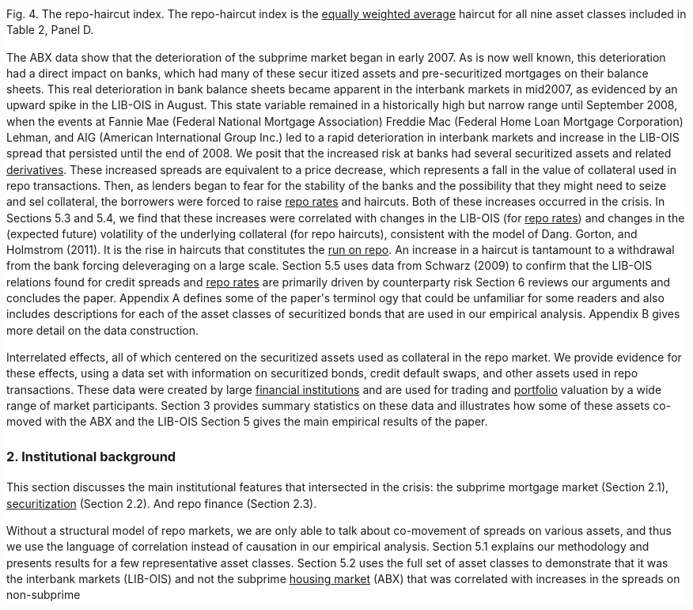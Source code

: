 Fig. 4. The repo-haircut index. The repo-haircut index is the [equally weighted average](../../../Financial%20Engineering/Derivatives/Part%20V%20-%20Options%20Pricing/Chapter%2024%20-%20Analysis%20of%20Black–Scholes.md) haircut for all nine asset classes included in Table 2,  Panel D.

The ABX data show that the deterioration of the subprime market began in early 2007. As is now well known,  this deterioration had a direct impact on banks,  which had many of these secur itized assets and pre-securitized mortgages on their balance sheets. This real deterioration in bank balance sheets became apparent in the interbank markets in mid2007,  as evidenced by an upward spike in the LIB-OIS in August. This state variable remained in a historically high but narrow range until September 2008,  when the events at Fannie Mae (Federal National Mortgage Association) Freddie Mac (Federal Home Loan Mortgage Corporation) Lehman,  and AIG (American International Group Inc.) led to a rapid deterioration in interbank markets and increase in the LIB-OIS spread that persisted until the end of 2008. We posit that the increased risk at banks had several securitized assets and related [derivatives](../../../Financial%20Markets/Financial%20Trading%20and%20Markets/Chapter%209%20Arbitrage%20and%20Hedging%20With%20Options.md). These increased spreads are equivalent to a price decrease,  which represents a fall in the value of collateral used in repo transactions. Then,  as lenders began to fear for the stability of the banks and the possibility that they might need to seize and sel collateral,  the borrowers were forced to raise [repo rates](../../../Financial%20Markets/Fixed%20Income%20Securities%20Tools%20for%20Today's%20Markets/Chapter%2011/Implied%20Repo%20Rates.md) and haircuts. Both of these increases occurred in the crisis. In Sections 5.3 and 5.4,  we find that these increases were correlated with changes in the LIB-OIS (for [repo rates](../../../Financial%20Markets/Fixed%20Income%20Securities%20Tools%20for%20Today's%20Markets/Chapter%2011/Implied%20Repo%20Rates.md)) and changes in the (expected future) volatility of the underlying collateral (for repo haircuts),  consistent with the model of Dang. Gorton,  and Holmstrom (2011). It is the rise in haircuts that constitutes the [run on repo](.md). An increase in a haircut is tantamount to a withdrawal from the bank forcing deleveraging on a large scale. Section 5.5 uses data from Schwarz (2009) to confirm that the LIB-OIS relations found for credit spreads and [repo rates](../../../Financial%20Markets/Fixed%20Income%20Securities%20Tools%20for%20Today's%20Markets/Chapter%2011/Implied%20Repo%20Rates.md) are primarily driven by counterparty risk Section 6 reviews our arguments and concludes the paper. Appendix A defines some of the paper's terminol ogy that could be unfamiliar for some readers and also includes descriptions for each of the asset classes of securitized bonds that are used in our empirical analysis. Appendix B gives more detail on the data construction.

Interrelated effects,  all of which centered on the securitized assets used as collateral in the repo market. We provide evidence for these effects,  using a data set with information on securitized bonds,  credit default swaps,  and other assets used in repo transactions. These data were created by large [financial institutions](../../Financial%20Markets%20and%20Institutions%20Lecture%20Notes.md) and are used for trading and [portfolio](../../../Advanced%20Investments/An%20Asset%20Allocation%20Primer.md) valuation by a wide range of market participants. Section 3 provides summary statistics on these data and illustrates how some of these assets co-moved with the ABX and the LIB-OIS Section 5 gives the main empirical results of the paper.

### 2. Institutional background

This section discusses the main institutional features that intersected in the crisis: the subprime mortgage market (Section 2.1),  [securitization](../../../Financial%20Engineering/10.%20Other%20Topics%20in%20Quantitative%20Finance.md) (Section 2.2). And repo finance (Section 2.3).

Without a structural model of repo markets,  we are only able to talk about co-movement of spreads on various assets,  and thus we use the language of correlation instead of causation in our empirical analysis. Section 5.1 explains our methodology and presents results for a few representative asset classes. Section 5.2 uses the full set of asset classes to demonstrate that it was the interbank markets (LIB-OIS) and not the subprime [housing market](../../../International%20Finance/Bridgewater/Chapters/US%20Debt%20Crisis%20and%20Adjustment%20(2007–2011).md) (ABX) that was correlated with increases in the spreads on non-subprime

